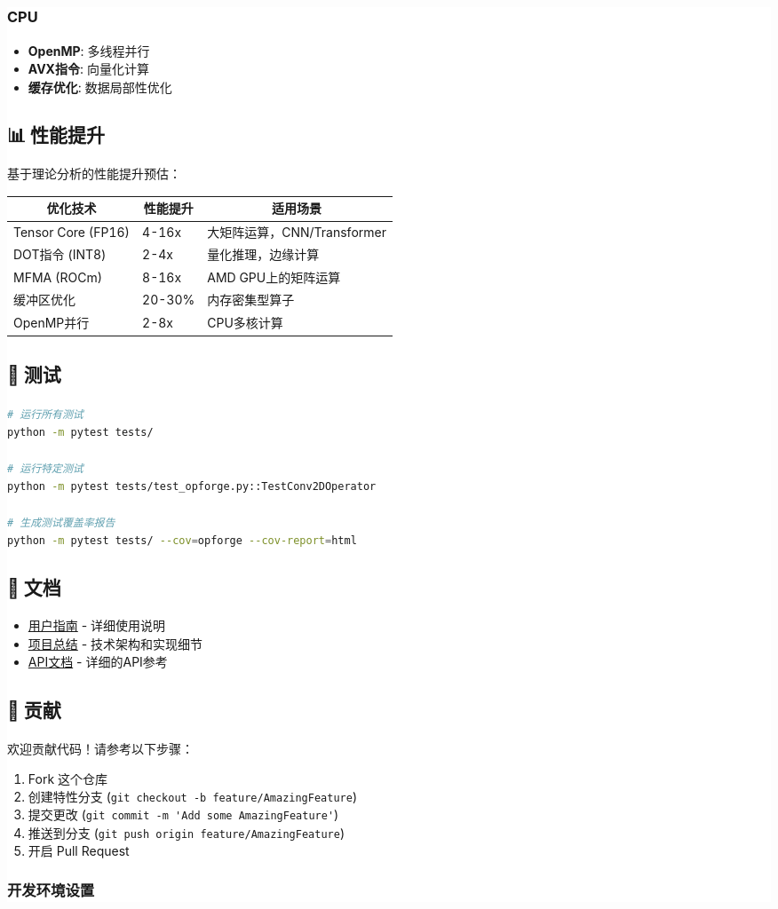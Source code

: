 ### CPU
- **OpenMP**: 多线程并行
- **AVX指令**: 向量化计算
- **缓存优化**: 数据局部性优化

## 📊 性能提升

基于理论分析的性能提升预估：

| 优化技术 | 性能提升 | 适用场景 |
|----------|----------|----------|
| Tensor Core (FP16) | 4-16x | 大矩阵运算，CNN/Transformer |
| DOT指令 (INT8) | 2-4x | 量化推理，边缘计算 |
| MFMA (ROCm) | 8-16x | AMD GPU上的矩阵运算 |
| 缓冲区优化 | 20-30% | 内存密集型算子 |
| OpenMP并行 | 2-8x | CPU多核计算 |

## 🧪 测试

```bash
# 运行所有测试
python -m pytest tests/

# 运行特定测试
python -m pytest tests/test_opforge.py::TestConv2DOperator

# 生成测试覆盖率报告
python -m pytest tests/ --cov=opforge --cov-report=html
```

## 📖 文档

- [用户指南](docs/USER_GUIDE.md) - 详细使用说明
- [项目总结](PROJECT_SUMMARY.md) - 技术架构和实现细节
- [API文档](docs/api/) - 详细的API参考

## 🤝 贡献

欢迎贡献代码！请参考以下步骤：

1. Fork 这个仓库
2. 创建特性分支 (`git checkout -b feature/AmazingFeature`)
3. 提交更改 (`git commit -m 'Add some AmazingFeature'`)
4. 推送到分支 (`git push origin feature/AmazingFeature`)
5. 开启 Pull Request

### 开发环境设置
